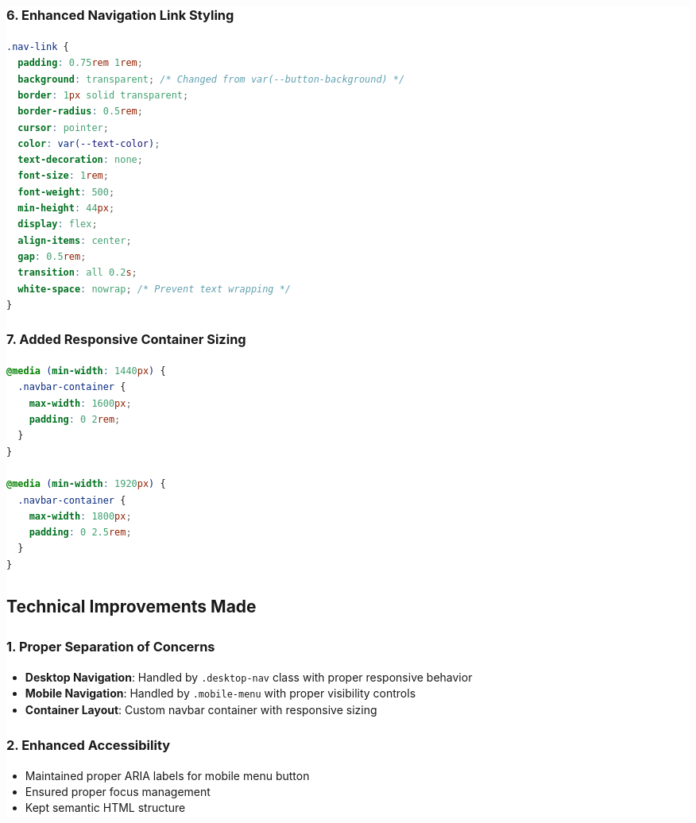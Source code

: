 ### 6. **Enhanced Navigation Link Styling**
```css
.nav-link {
  padding: 0.75rem 1rem;
  background: transparent; /* Changed from var(--button-background) */
  border: 1px solid transparent;
  border-radius: 0.5rem;
  cursor: pointer;
  color: var(--text-color);
  text-decoration: none;
  font-size: 1rem;
  font-weight: 500;
  min-height: 44px;
  display: flex;
  align-items: center;
  gap: 0.5rem;
  transition: all 0.2s;
  white-space: nowrap; /* Prevent text wrapping */
}
```

### 7. **Added Responsive Container Sizing**
```css
@media (min-width: 1440px) {
  .navbar-container {
    max-width: 1600px;
    padding: 0 2rem;
  }
}

@media (min-width: 1920px) {
  .navbar-container {
    max-width: 1800px;
    padding: 0 2.5rem;
  }
}
```

## Technical Improvements Made

### 1. **Proper Separation of Concerns**
- **Desktop Navigation**: Handled by `.desktop-nav` class with proper responsive behavior
- **Mobile Navigation**: Handled by `.mobile-menu` with proper visibility controls
- **Container Layout**: Custom navbar container with responsive sizing

### 2. **Enhanced Accessibility**
- Maintained proper ARIA labels for mobile menu button
- Ensured proper focus management
- Kept semantic HTML structure
